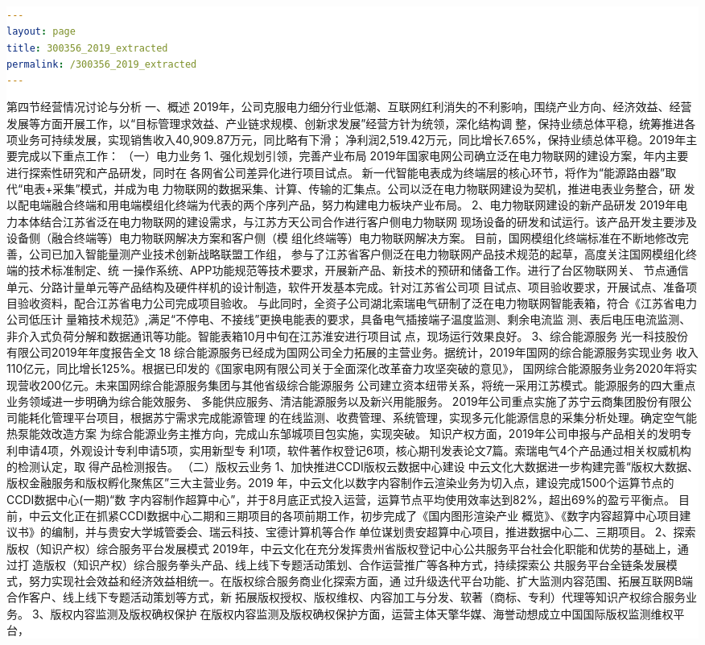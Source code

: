 ```yaml
---
layout: page
title: 300356_2019_extracted
permalink: /300356_2019_extracted
---
```


第四节经营情况讨论与分析
一、概述
2019年，公司克服电力细分行业低潮、互联网红利消失的不利影响，围绕产业方向、经济效益、经营
发展等方面开展工作，以“目标管理求效益、产业链求规模、创新求发展”经营方针为统领，深化结构调
整，保持业绩总体平稳，统筹推进各项业务可持续发展，实现销售收入40,909.87万元，同比略有下滑；
净利润2,519.42万元，同比增长7.65%，保持业绩总体平稳。2019年主要完成以下重点工作：
（一）电力业务
1、强化规划引领，完善产业布局
2019年国家电网公司确立泛在电力物联网的建设方案，年内主要进行探索性研究和产品研发，同时在
各网省公司差异化进行项目试点。
新一代智能电表成为终端层的核心环节，将作为“能源路由器”取代“电表+采集”模式，并成为电
力物联网的数据采集、计算、传输的汇集点。公司以泛在电力物联网建设为契机，推进电表业务整合，研
发以配电端融合终端和用电端模组化终端为代表的两个序列产品，努力构建电力板块产业布局。
2、电力物联网建设的新产品研发
2019年电力本体结合江苏省泛在电力物联网的建设需求，与江苏方天公司合作进行客户侧电力物联网
现场设备的研发和试运行。该产品开发主要涉及设备侧（融合终端等）电力物联网解决方案和客户侧（模
组化终端等）电力物联网解决方案。
目前，国网模组化终端标准在不断地修改完善，公司已加入智能量测产业技术创新战略联盟工作组，
参与了江苏省客户侧泛在电力物联网产品技术规范的起草，高度关注国网模组化终端的技术标准制定、统
一操作系统、APP功能规范等技术要求，开展新产品、新技术的预研和储备工作。进行了台区物联网关、
节点通信单元、分路计量单元等产品结构及硬件样机的设计制造，软件开发基本完成。针对江苏省公司项
目试点、项目验收要求，开展试点、准备项目验收资料，配合江苏省电力公司完成项目验收。
与此同时，全资子公司湖北索瑞电气研制了泛在电力物联网智能表箱，符合《江苏省电力公司低压计
量箱技术规范》,满足“不停电、不接线”更换电能表的要求，具备电气插接端子温度监测、剩余电流监
测、表后电压电流监测、非介入式负荷分解和数据通讯等功能。智能表箱10月中旬在江苏淮安进行项目试
点，现场运行效果良好。
3、综合能源服务
光一科技股份有限公司2019年年度报告全文
18
综合能源服务已经成为国网公司全力拓展的主营业务。据统计，2019年国网的综合能源服务实现业务
收入110亿元，同比增长125%。根据已印发的《国家电网有限公司关于全面深化改革奋力攻坚突破的意见》，
国网综合能源服务业务2020年将实现营收200亿元。未来国网综合能源服务集团与其他省级综合能源服务
公司建立资本纽带关系，将统一采用江苏模式。能源服务的四大重点业务领域进一步明确为综合能效服务、
多能供应服务、清洁能源服务以及新兴用能服务。
2019年公司重点实施了苏宁云商集团股份有限公司能耗化管理平台项目，根据苏宁需求完成能源管理
的在线监测、收费管理、系统管理，实现多元化能源信息的采集分析处理。确定空气能热泵能效改造方案
为综合能源业务主推方向，完成山东邹城项目包实施，实现突破。
知识产权方面，2019年公司申报与产品相关的发明专利申请4项，外观设计专利申请5项，实用新型专
利1项，软件著作权登记6项，核心期刊发表论文7篇。索瑞电气4个产品通过相关权威机构的检测认定，取
得产品检测报告。
（二）版权云业务
1、加快推进CCDI版权云数据中心建设
中云文化大数据进一步构建完善“版权大数据、版权金融服务和版权孵化聚焦区”三大主营业务。2019
年，中云文化以数字内容制作云渲染业务为切入点，建设完成1500个运算节点的CCDI数据中心(一期)“数
字内容制作超算中心”，并于8月底正式投入运营，运算节点平均使用效率达到82%，超出69%的盈亏平衡点。
目前，中云文化正在抓紧CCDI数据中心二期和三期项目的各项前期工作，初步完成了《国内图形渲染产业
概览》、《数字内容超算中心项目建议书》的编制，并与贵安大学城管委会、瑞云科技、宝德计算机等合作
单位谋划贵安超算中心项目，推进数据中心二、三期项目。
2、探索版权（知识产权）综合服务平台发展模式
2019年，中云文化在充分发挥贵州省版权登记中心公共服务平台社会化职能和优势的基础上，通过打
造版权（知识产权）综合服务拳头产品、线上线下专题活动策划、合作运营推广等各种方式，持续探索公
共服务平台全链条发展模式，努力实现社会效益和经济效益相统一。在版权综合服务商业化探索方面，通
过升级迭代平台功能、扩大监测内容范围、拓展互联网B端合作客户、线上线下专题活动策划等方式，新
拓展版权授权、版权维权、内容加工与分发、软著（商标、专利）代理等知识产权综合服务业务。
3、版权内容监测及版权确权保护
在版权内容监测及版权确权保护方面，运营主体天擎华媒、海誉动想成立中国国际版权监测维权平台，